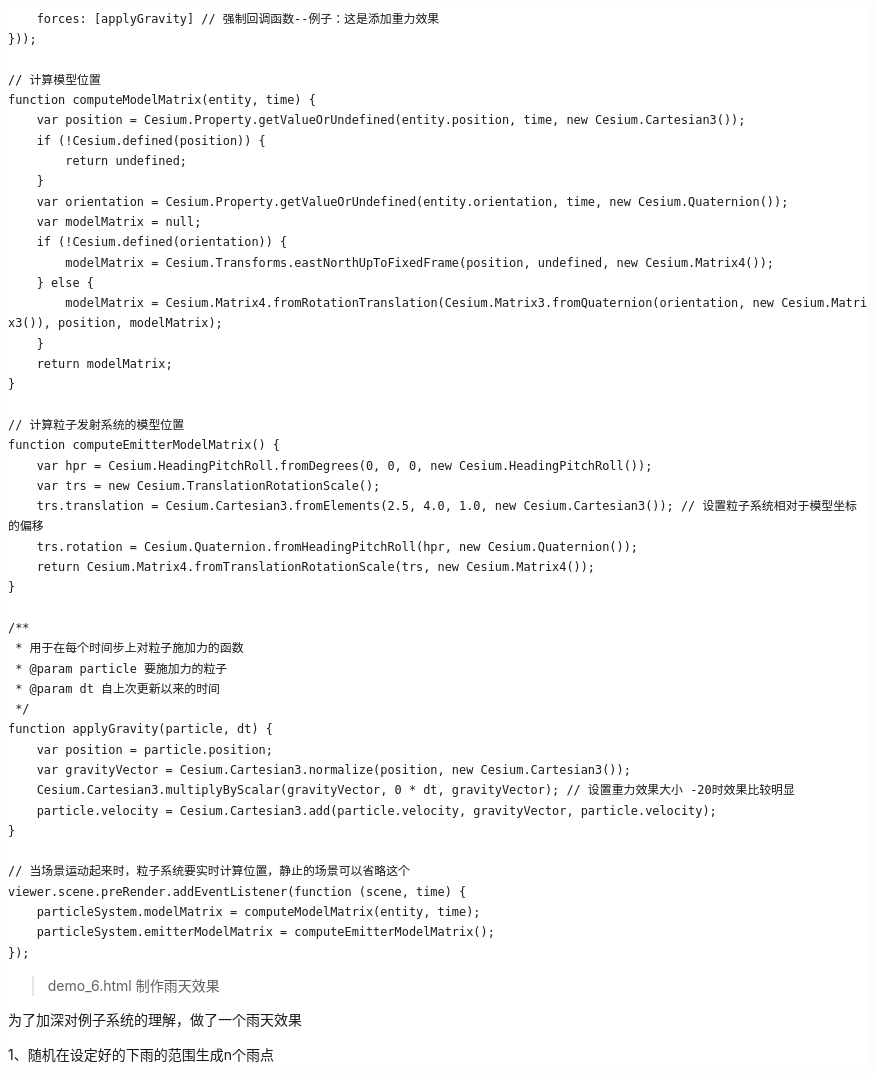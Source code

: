         forces: [applyGravity] // 强制回调函数--例子：这是添加重力效果
    }));
    
    // 计算模型位置
    function computeModelMatrix(entity, time) {
        var position = Cesium.Property.getValueOrUndefined(entity.position, time, new Cesium.Cartesian3());
        if (!Cesium.defined(position)) {
            return undefined;
        }
        var orientation = Cesium.Property.getValueOrUndefined(entity.orientation, time, new Cesium.Quaternion());
        var modelMatrix = null;
        if (!Cesium.defined(orientation)) {
            modelMatrix = Cesium.Transforms.eastNorthUpToFixedFrame(position, undefined, new Cesium.Matrix4());
        } else {
            modelMatrix = Cesium.Matrix4.fromRotationTranslation(Cesium.Matrix3.fromQuaternion(orientation, new Cesium.Matrix3()), position, modelMatrix);
        }
        return modelMatrix;
    }
    
    // 计算粒子发射系统的模型位置
    function computeEmitterModelMatrix() {
        var hpr = Cesium.HeadingPitchRoll.fromDegrees(0, 0, 0, new Cesium.HeadingPitchRoll());
        var trs = new Cesium.TranslationRotationScale();
        trs.translation = Cesium.Cartesian3.fromElements(2.5, 4.0, 1.0, new Cesium.Cartesian3()); // 设置粒子系统相对于模型坐标的偏移
        trs.rotation = Cesium.Quaternion.fromHeadingPitchRoll(hpr, new Cesium.Quaternion());
        return Cesium.Matrix4.fromTranslationRotationScale(trs, new Cesium.Matrix4());
    }
    
    /**
     * 用于在每个时间步上对粒子施加力的函数
     * @param particle 要施加力的粒子
     * @param dt 自上次更新以来的时间
     */
    function applyGravity(particle, dt) {
        var position = particle.position;
        var gravityVector = Cesium.Cartesian3.normalize(position, new Cesium.Cartesian3());
        Cesium.Cartesian3.multiplyByScalar(gravityVector, 0 * dt, gravityVector); // 设置重力效果大小 -20时效果比较明显
        particle.velocity = Cesium.Cartesian3.add(particle.velocity, gravityVector, particle.velocity);
    }
    
    // 当场景运动起来时，粒子系统要实时计算位置，静止的场景可以省略这个
    viewer.scene.preRender.addEventListener(function (scene, time) {
        particleSystem.modelMatrix = computeModelMatrix(entity, time);
        particleSystem.emitterModelMatrix = computeEmitterModelMatrix();
    });
    
> demo_6.html 制作雨天效果

为了加深对例子系统的理解，做了一个雨天效果

1、随机在设定好的下雨的范围生成n个雨点
